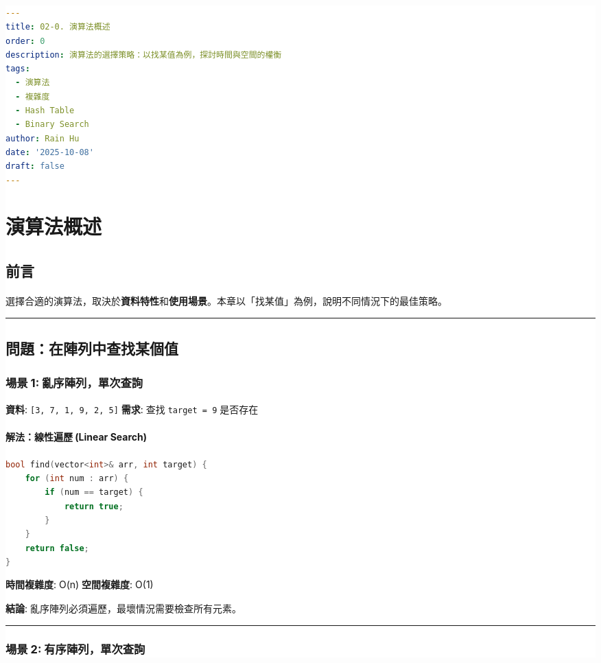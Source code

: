 ```yaml
---
title: 02-0. 演算法概述
order: 0
description: 演算法的選擇策略：以找某值為例，探討時間與空間的權衡
tags:
  - 演算法
  - 複雜度
  - Hash Table
  - Binary Search
author: Rain Hu
date: '2025-10-08'
draft: false
---
```


# 演算法概述

## 前言

選擇合適的演算法，取決於**資料特性**和**使用場景**。本章以「找某值」為例，說明不同情況下的最佳策略。

---

## 問題：在陣列中查找某個值

### 場景 1: 亂序陣列，單次查詢

**資料**: `[3, 7, 1, 9, 2, 5]`
**需求**: 查找 `target = 9` 是否存在

#### 解法：線性遍歷 (Linear Search)

```cpp
bool find(vector<int>& arr, int target) {
    for (int num : arr) {
        if (num == target) {
            return true;
        }
    }
    return false;
}
```

**時間複雜度**: O(n)
**空間複雜度**: O(1)

**結論**: 亂序陣列必須遍歷，最壞情況需要檢查所有元素。

---

### 場景 2: 有序陣列，單次查詢
